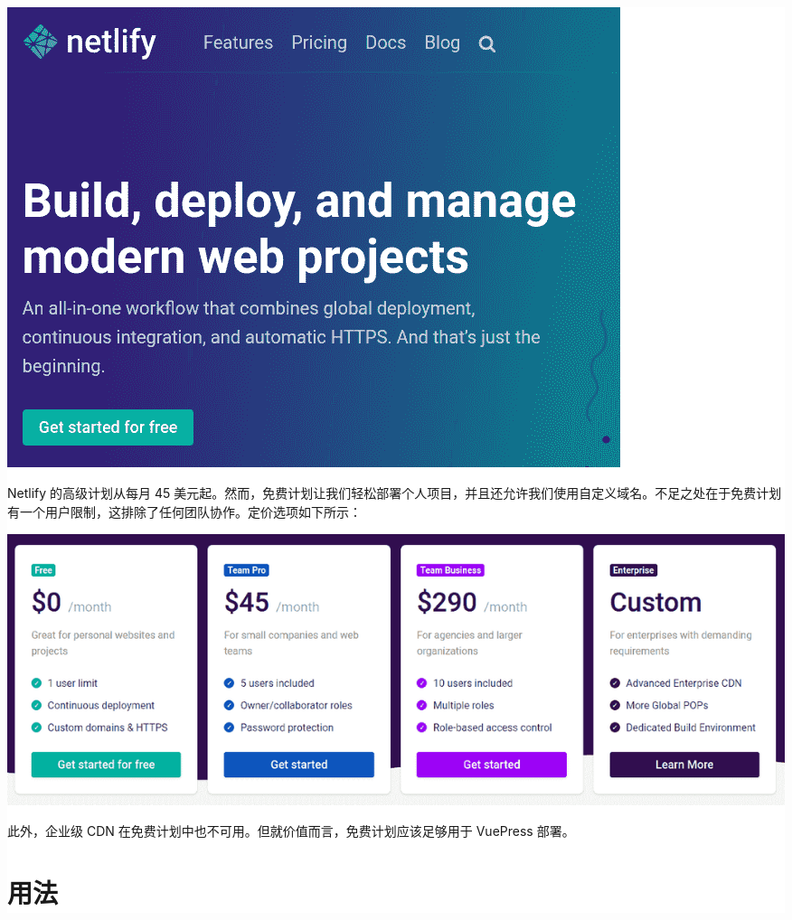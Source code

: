 ![](img/41c58474-6d01-448a-afa4-5cfacb39b7e2.png)

Netlify 的高级计划从每月 45 美元起。然而，免费计划让我们轻松部署个人项目，并且还允许我们使用自定义域名。不足之处在于免费计划有一个用户限制，这排除了任何团队协作。定价选项如下所示：

![](img/5256d550-7c5e-42df-b892-d78ec484e224.png)

此外，企业级 CDN 在免费计划中也不可用。但就价值而言，免费计划应该足够用于 VuePress 部署。

# 用法
